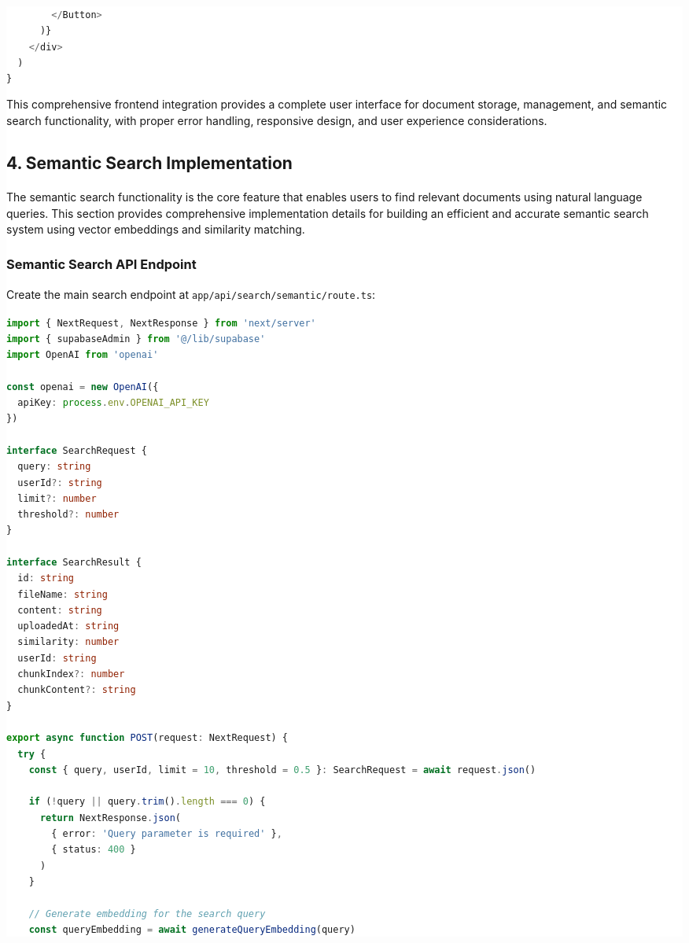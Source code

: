 ```typescript
        </Button>
      )}
    </div>
  )
}
```

This comprehensive frontend integration provides a complete user interface for document storage, management, and semantic search functionality, with proper error handling, responsive design, and user experience considerations.


## 4. Semantic Search Implementation

The semantic search functionality is the core feature that enables users to find relevant documents using natural language queries. This section provides comprehensive implementation details for building an efficient and accurate semantic search system using vector embeddings and similarity matching.

### Semantic Search API Endpoint

Create the main search endpoint at `app/api/search/semantic/route.ts`:

```typescript
import { NextRequest, NextResponse } from 'next/server'
import { supabaseAdmin } from '@/lib/supabase'
import OpenAI from 'openai'

const openai = new OpenAI({
  apiKey: process.env.OPENAI_API_KEY
})

interface SearchRequest {
  query: string
  userId?: string
  limit?: number
  threshold?: number
}

interface SearchResult {
  id: string
  fileName: string
  content: string
  uploadedAt: string
  similarity: number
  userId: string
  chunkIndex?: number
  chunkContent?: string
}

export async function POST(request: NextRequest) {
  try {
    const { query, userId, limit = 10, threshold = 0.5 }: SearchRequest = await request.json()

    if (!query || query.trim().length === 0) {
      return NextResponse.json(
        { error: 'Query parameter is required' },
        { status: 400 }
      )
    }

    // Generate embedding for the search query
    const queryEmbedding = await generateQueryEmbedding(query)

```